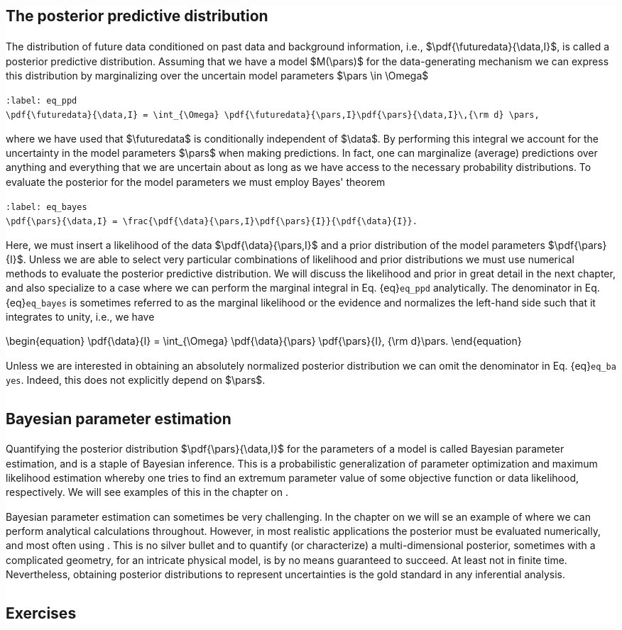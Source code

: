 ## The posterior predictive distribution
The distribution of future data conditioned on past data and background information, i.e., $\pdf{\futuredata}{\data,I}$, is called a posterior predictive distribution. Assuming that we have a model $M(\pars)$ for the data-generating mechanism we can express this distribution by marginalizing over the uncertain model parameters $\pars \in \Omega$

```{math}
:label: eq_ppd
\pdf{\futuredata}{\data,I} = \int_{\Omega} \pdf{\futuredata}{\pars,I}\pdf{\pars}{\data,I}\,{\rm d} \pars,
```

where we have used that $\futuredata$ is conditionally independent of $\data$. By performing this integral we account for the uncertainty in the model parameters $\pars$ when making predictions. In fact, one can marginalize (average) predictions over anything and everything that we are uncertain about as long as we have access to the necessary probability distributions. To evaluate the posterior for the model parameters we must employ Bayes' theorem

```{math}
:label: eq_bayes
\pdf{\pars}{\data,I} = \frac{\pdf{\data}{\pars,I}\pdf{\pars}{I}}{\pdf{\data}{I}}.
```

Here, we must insert a likelihood of the data $\pdf{\data}{\pars,I}$ and a prior distribution of the model parameters $\pdf{\pars}{I}$. Unless we are able to select very particular combinations of likelihood and prior distributions we must use numerical methods to evaluate the posterior predictive distribution. We will discuss the likelihood and prior in great detail in the next chapter, and also specialize to a case where we can perform the marginal integral in Eq. {eq}`eq_ppd` analytically. The denominator in Eq. {eq}`eq_bayes` is sometimes referred to as the marginal likelihood or the evidence and normalizes the left-hand side such that it integrates to unity, i.e., we have

\begin{equation}
\pdf{\data}{I} = \int_{\Omega} \pdf{\data}{\pars} \pdf{\pars}{I}\, {\rm d}\pars.
\end{equation}

Unless we are interested in obtaining an absolutely normalized posterior distribution we can omit the denominator in Eq. {eq}`eq_bayes`. Indeed, this does not explicitly depend on $\pars$. 

## Bayesian parameter estimation
Quantifying the posterior distribution $\pdf{\pars}{\data,I}$ for the parameters of a model is called Bayesian parameter estimation, and is a staple of Bayesian inference. This is a probabilistic generalization of parameter optimization and maximum likelihood estimation whereby one tries to find an extremum parameter value of some objective function or data likelihood, respectively. We will see examples of this in the chapter on [](sec:LinearModels).

Bayesian parameter estimation can sometimes be very challenging. In the chapter on [](sec:BayesianLinearRegression) we will se an example of where we can perform analytical calculations throughout. However, in most realistic applications the posterior must be evaluated numerically, and most often using [](sec:MCMC). This is no silver bullet and to quantify (or characterize) a multi-dimensional posterior, sometimes with a complicated geometry, for an intricate physical model, is by no means guaranteed to succeed. At least not in finite time. Nevertheless, obtaining posterior distributions to represent uncertainties is the gold standard in any inferential analysis. 

## Exercises
